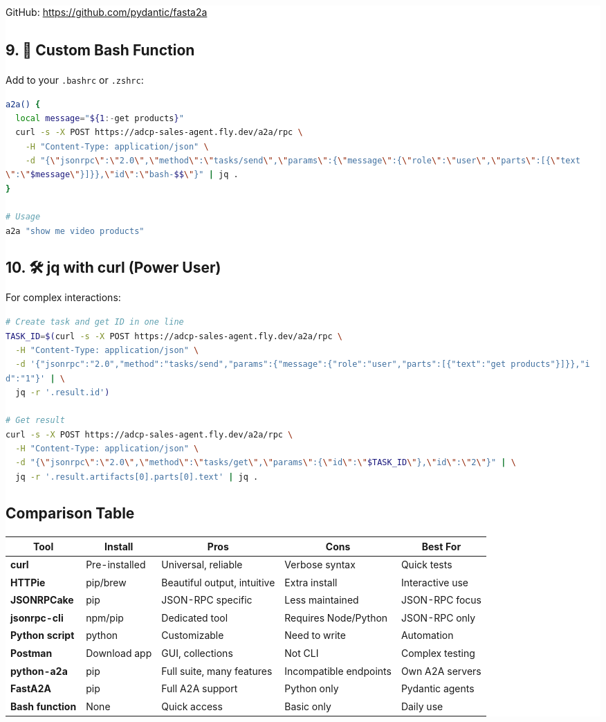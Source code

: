 GitHub: https://github.com/pydantic/fasta2a

## 9. 🔨 **Custom Bash Function**
Add to your `.bashrc` or `.zshrc`:

```bash
a2a() {
  local message="${1:-get products}"
  curl -s -X POST https://adcp-sales-agent.fly.dev/a2a/rpc \
    -H "Content-Type: application/json" \
    -d "{\"jsonrpc\":\"2.0\",\"method\":\"tasks/send\",\"params\":{\"message\":{\"role\":\"user\",\"parts\":[{\"text\":\"$message\"}]}},\"id\":\"bash-$$\"}" | jq .
}

# Usage
a2a "show me video products"
```

## 10. 🛠️ **jq with curl** (Power User)
For complex interactions:

```bash
# Create task and get ID in one line
TASK_ID=$(curl -s -X POST https://adcp-sales-agent.fly.dev/a2a/rpc \
  -H "Content-Type: application/json" \
  -d '{"jsonrpc":"2.0","method":"tasks/send","params":{"message":{"role":"user","parts":[{"text":"get products"}]}},"id":"1"}' | \
  jq -r '.result.id')

# Get result
curl -s -X POST https://adcp-sales-agent.fly.dev/a2a/rpc \
  -H "Content-Type: application/json" \
  -d "{\"jsonrpc\":\"2.0\",\"method\":\"tasks/get\",\"params\":{\"id\":\"$TASK_ID\"},\"id\":\"2\"}" | \
  jq -r '.result.artifacts[0].parts[0].text' | jq .
```

## Comparison Table

| Tool | Install | Pros | Cons | Best For |
|------|---------|------|------|----------|
| **curl** | Pre-installed | Universal, reliable | Verbose syntax | Quick tests |
| **HTTPie** | pip/brew | Beautiful output, intuitive | Extra install | Interactive use |
| **JSONRPCake** | pip | JSON-RPC specific | Less maintained | JSON-RPC focus |
| **jsonrpc-cli** | npm/pip | Dedicated tool | Requires Node/Python | JSON-RPC only |
| **Python script** | python | Customizable | Need to write | Automation |
| **Postman** | Download app | GUI, collections | Not CLI | Complex testing |
| **python-a2a** | pip | Full suite, many features | Incompatible endpoints | Own A2A servers |
| **FastA2A** | pip | Full A2A support | Python only | Pydantic agents |
| **Bash function** | None | Quick access | Basic only | Daily use |
